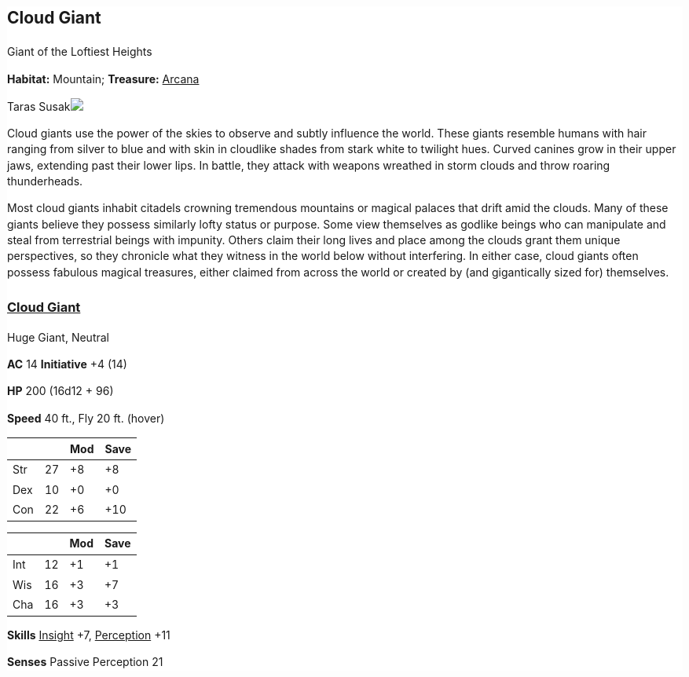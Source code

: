 ## [](https://www.dndbeyond.com/sources/dnd/mm-2024/monsters-c#CloudGiant)Cloud Giant

Giant of the Loftiest Heights

**Habitat:** Mountain; **Treasure:** [Arcana](https://www.dndbeyond.com/sources/dnd/dmg-2024/random-magic-items#ArcanaTables)

Taras Susak[![](https://media.dndbeyond.com/compendium-images/mm/hAxSwXnO1TSUruhZ/03-010.cloud-giants.png)](https://media.dndbeyond.com/compendium-images/mm/hAxSwXnO1TSUruhZ/03-010.cloud-giants.png)

Cloud giants use the power of the skies to observe and subtly influence the world. These giants resemble humans with hair ranging from silver to blue and with skin in cloudlike shades from stark white to twilight hues. Curved canines grow in their upper jaws, extending past their lower lips. In battle, they attack with weapons wreathed in storm clouds and throw roaring thunderheads.

Most cloud giants inhabit citadels crowning tremendous mountains or magical palaces that drift amid the clouds. Many of these giants believe they possess similarly lofty status or purpose. Some view themselves as godlike beings who can manipulate and steal from terrestrial beings with impunity. Others claim their long lives and place among the clouds grant them unique perspectives, so they chronicle what they witness in the world below without interfering. In either case, cloud giants often possess fabulous magical treasures, either claimed from across the world or created by (and gigantically sized for) themselves.

### [](https://www.dndbeyond.com/sources/dnd/mm-2024/monsters-c#CloudGiantStatBlock)[Cloud Giant](https://www.dndbeyond.com/monsters/5194947-cloud-giant)

Huge Giant, Neutral

**AC** 14 **Initiative** +4 (14)

**HP** 200 (16d12 + 96)

**Speed** 40 ft., Fly 20 ft. (hover)

|||Mod|Save|
|---|---|---|---|
|Str|27|+8|+8|
|Dex|10|+0|+0|
|Con|22|+6|+10|

|||Mod|Save|
|---|---|---|---|
|Int|12|+1|+1|
|Wis|16|+3|+7|
|Cha|16|+3|+3|

**Skills** [Insight](https://www.dndbeyond.com/sources/dnd/free-rules/playing-the-game#Skills) +7, [Perception](https://www.dndbeyond.com/sources/dnd/free-rules/playing-the-game#Skills) +11

**Senses** Passive Perception 21
